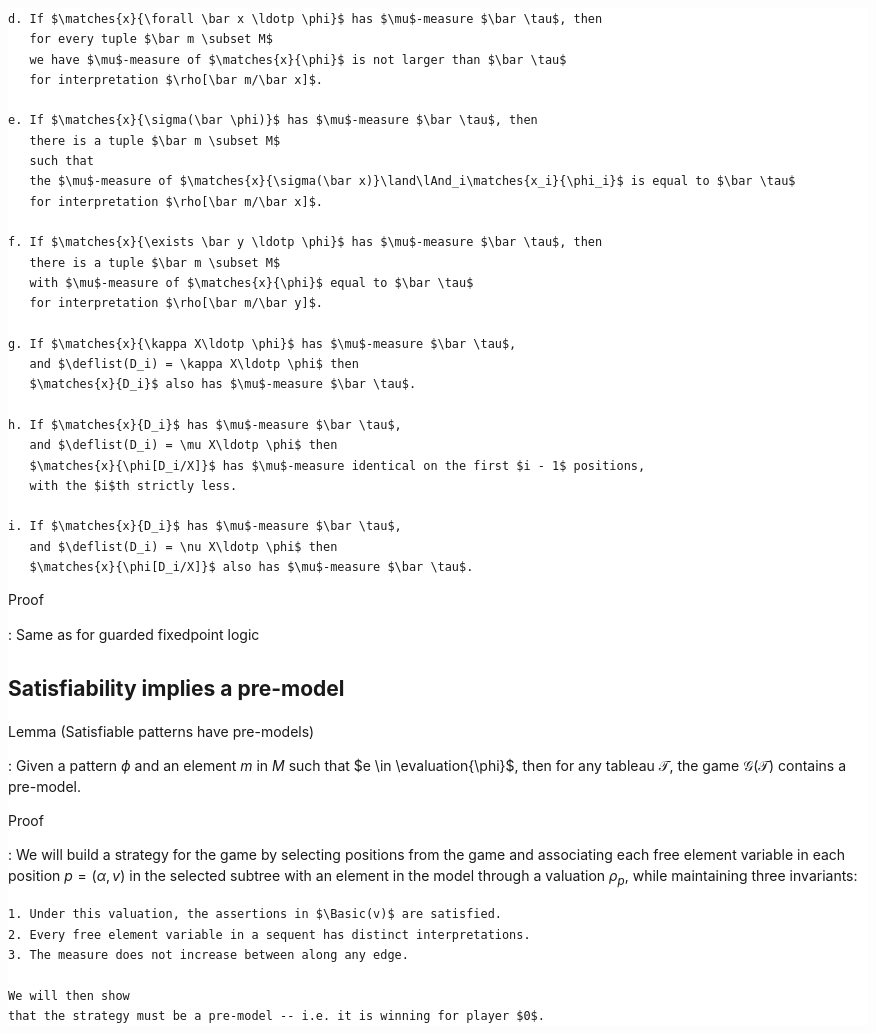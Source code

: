     d. If $\matches{x}{\forall \bar x \ldotp \phi}$ has $\mu$-measure $\bar \tau$, then
       for every tuple $\bar m \subset M$
       we have $\mu$-measure of $\matches{x}{\phi}$ is not larger than $\bar \tau$
       for interpretation $\rho[\bar m/\bar x]$.

    e. If $\matches{x}{\sigma(\bar \phi)}$ has $\mu$-measure $\bar \tau$, then
       there is a tuple $\bar m \subset M$
       such that
       the $\mu$-measure of $\matches{x}{\sigma(\bar x)}\land\lAnd_i\matches{x_i}{\phi_i}$ is equal to $\bar \tau$
       for interpretation $\rho[\bar m/\bar x]$.

    f. If $\matches{x}{\exists \bar y \ldotp \phi}$ has $\mu$-measure $\bar \tau$, then
       there is a tuple $\bar m \subset M$
       with $\mu$-measure of $\matches{x}{\phi}$ equal to $\bar \tau$
       for interpretation $\rho[\bar m/\bar y]$.

    g. If $\matches{x}{\kappa X\ldotp \phi}$ has $\mu$-measure $\bar \tau$,
       and $\deflist(D_i) = \kappa X\ldotp \phi$ then
       $\matches{x}{D_i}$ also has $\mu$-measure $\bar \tau$.

    h. If $\matches{x}{D_i}$ has $\mu$-measure $\bar \tau$,
       and $\deflist(D_i) = \mu X\ldotp \phi$ then
       $\matches{x}{\phi[D_i/X]}$ has $\mu$-measure identical on the first $i - 1$ positions,
       with the $i$th strictly less.

    i. If $\matches{x}{D_i}$ has $\mu$-measure $\bar \tau$,
       and $\deflist(D_i) = \nu X\ldotp \phi$ then
       $\matches{x}{\phi[D_i/X]}$ also has $\mu$-measure $\bar \tau$.

Proof

:   Same as for guarded fixedpoint logic

## Satisfiability implies a pre-model

Lemma (Satisfiable patterns have pre-models)

: Given a pattern $\phi$ and an element $m$ in $M$ such that
$e \in \evaluation{\phi}$, then for any tableau $\mathcal T$, the game
$\mathcal G(\mathcal T)$ contains a pre-model.

Proof

:   We will build a strategy for the game
    by selecting positions from the game
    and associating each free element variable in each position $p = (\alpha, v)$
    in the selected subtree with an element in the model
    through a valuation $\rho_p$, while maintaining three invariants:

    1. Under this valuation, the assertions in $\Basic(v)$ are satisfied.
    2. Every free element variable in a sequent has distinct interpretations.
    3. The measure does not increase between along any edge.

    We will then show
    that the strategy must be a pre-model -- i.e. it is winning for player $0$.
